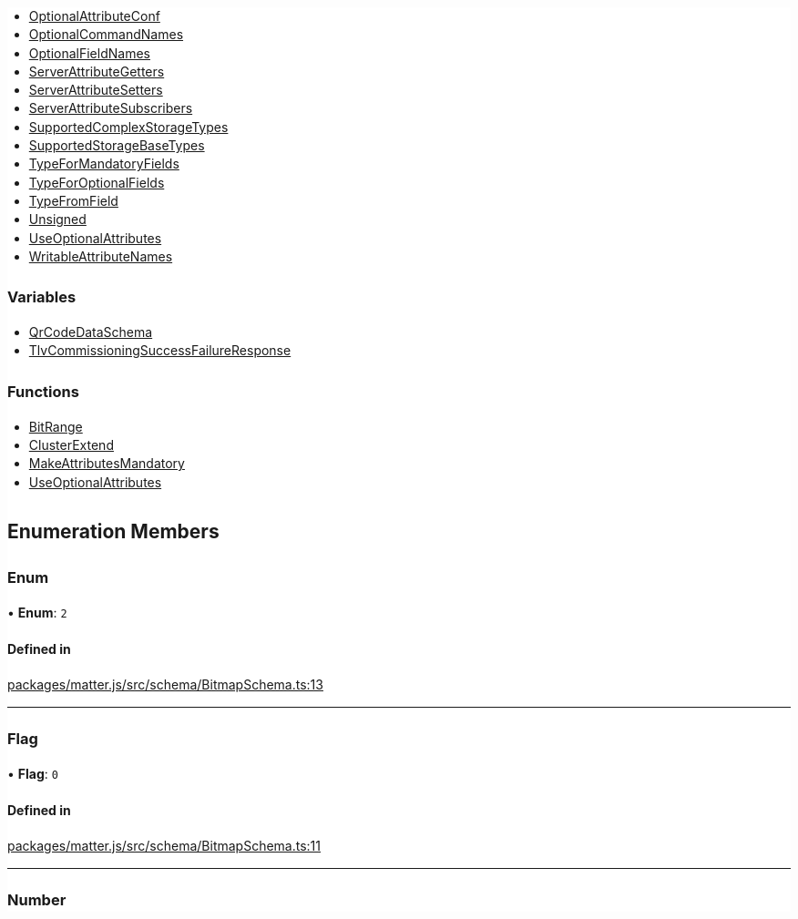 - [OptionalAttributeConf](index._internal_.md#optionalattributeconf)
- [OptionalCommandNames](index._internal_.md#optionalcommandnames)
- [OptionalFieldNames](index._internal_.md#optionalfieldnames)
- [ServerAttributeGetters](index._internal_.md#serverattributegetters)
- [ServerAttributeSetters](index._internal_.md#serverattributesetters)
- [ServerAttributeSubscribers](index._internal_.md#serverattributesubscribers)
- [SupportedComplexStorageTypes](index._internal_.md#supportedcomplexstoragetypes)
- [SupportedStorageBaseTypes](index._internal_.md#supportedstoragebasetypes)
- [TypeForMandatoryFields](index._internal_.md#typeformandatoryfields)
- [TypeForOptionalFields](index._internal_.md#typeforoptionalfields)
- [TypeFromField](index._internal_.md#typefromfield)
- [Unsigned](index._internal_.md#unsigned)
- [UseOptionalAttributes](index._internal_.md#useoptionalattributes)
- [WritableAttributeNames](index._internal_.md#writableattributenames)

### Variables

- [QrCodeDataSchema](index._internal_.md#qrcodedataschema)
- [TlvCommissioningSuccessFailureResponse](index._internal_.md#tlvcommissioningsuccessfailureresponse)

### Functions

- [BitRange](index._internal_.md#bitrange-1)
- [ClusterExtend](index._internal_.md#clusterextend-1)
- [MakeAttributesMandatory](index._internal_.md#makeattributesmandatory-1)
- [UseOptionalAttributes](index._internal_.md#useoptionalattributes-1)

## Enumeration Members

### Enum

• **Enum**: ``2``

#### Defined in

[packages/matter.js/src/schema/BitmapSchema.ts:13](https://github.com/project-chip/matter.js/blob/5bdbf8d/packages/matter.js/src/schema/BitmapSchema.ts#L13)

___

### Flag

• **Flag**: ``0``

#### Defined in

[packages/matter.js/src/schema/BitmapSchema.ts:11](https://github.com/project-chip/matter.js/blob/5bdbf8d/packages/matter.js/src/schema/BitmapSchema.ts#L11)

___

### Number
